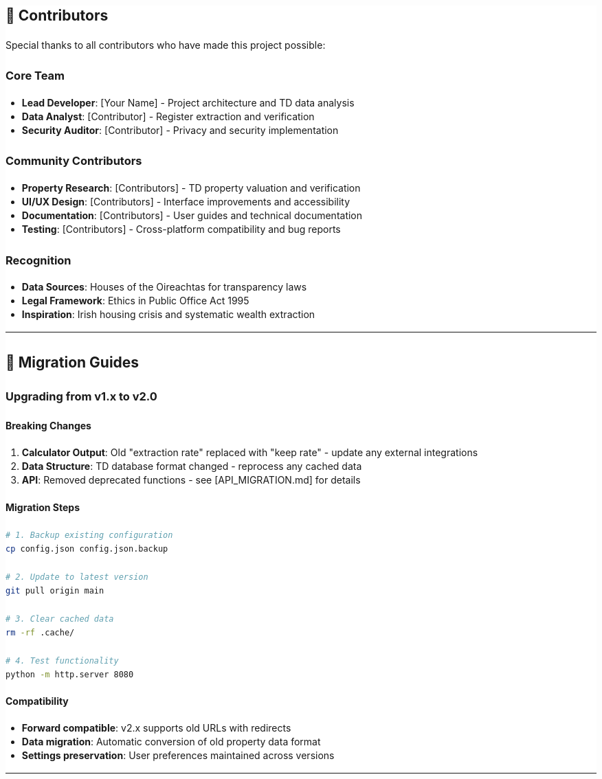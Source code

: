 
## 🤝 **Contributors**

Special thanks to all contributors who have made this project possible:

### Core Team
- **Lead Developer**: [Your Name] - Project architecture and TD data analysis
- **Data Analyst**: [Contributor] - Register extraction and verification
- **Security Auditor**: [Contributor] - Privacy and security implementation

### Community Contributors
- **Property Research**: [Contributors] - TD property valuation and verification
- **UI/UX Design**: [Contributors] - Interface improvements and accessibility
- **Documentation**: [Contributors] - User guides and technical documentation
- **Testing**: [Contributors] - Cross-platform compatibility and bug reports

### Recognition
- **Data Sources**: Houses of the Oireachtas for transparency laws
- **Legal Framework**: Ethics in Public Office Act 1995
- **Inspiration**: Irish housing crisis and systematic wealth extraction

---

## 📝 **Migration Guides**

### Upgrading from v1.x to v2.0

#### Breaking Changes
1. **Calculator Output**: Old "extraction rate" replaced with "keep rate" - update any external integrations
2. **Data Structure**: TD database format changed - reprocess any cached data
3. **API**: Removed deprecated functions - see [API_MIGRATION.md] for details

#### Migration Steps
```bash
# 1. Backup existing configuration
cp config.json config.json.backup

# 2. Update to latest version
git pull origin main

# 3. Clear cached data
rm -rf .cache/

# 4. Test functionality
python -m http.server 8080
```

#### Compatibility
- **Forward compatible**: v2.x supports old URLs with redirects
- **Data migration**: Automatic conversion of old property data format
- **Settings preservation**: User preferences maintained across versions

---